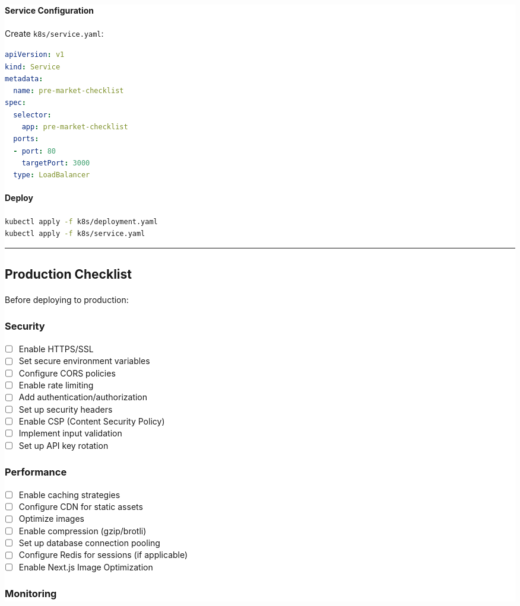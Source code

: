#### Service Configuration

Create `k8s/service.yaml`:

```yaml
apiVersion: v1
kind: Service
metadata:
  name: pre-market-checklist
spec:
  selector:
    app: pre-market-checklist
  ports:
  - port: 80
    targetPort: 3000
  type: LoadBalancer
```

#### Deploy

```bash
kubectl apply -f k8s/deployment.yaml
kubectl apply -f k8s/service.yaml
```

---

## Production Checklist

Before deploying to production:

### Security

- [ ] Enable HTTPS/SSL
- [ ] Set secure environment variables
- [ ] Configure CORS policies
- [ ] Enable rate limiting
- [ ] Add authentication/authorization
- [ ] Set up security headers
- [ ] Enable CSP (Content Security Policy)
- [ ] Implement input validation
- [ ] Set up API key rotation

### Performance

- [ ] Enable caching strategies
- [ ] Configure CDN for static assets
- [ ] Optimize images
- [ ] Enable compression (gzip/brotli)
- [ ] Set up database connection pooling
- [ ] Configure Redis for sessions (if applicable)
- [ ] Enable Next.js Image Optimization

### Monitoring
